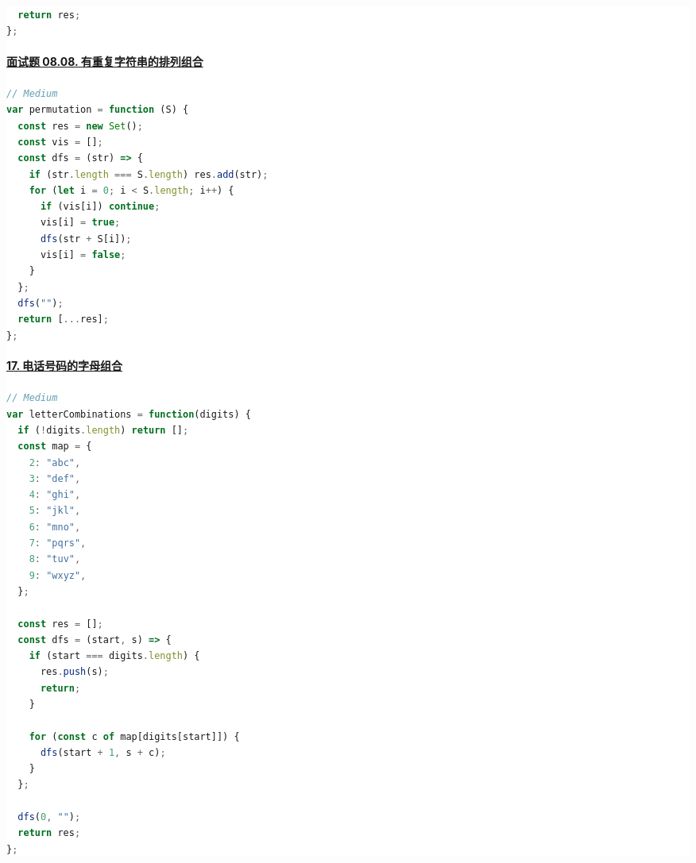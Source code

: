 ```js
  return res;
};
```

#### [面试题 08.08. 有重复字符串的排列组合](https://leetcode-cn.com/problems/permutation-ii-lcci/)

```js
// Medium
var permutation = function (S) {
  const res = new Set();
  const vis = [];
  const dfs = (str) => {
    if (str.length === S.length) res.add(str);
    for (let i = 0; i < S.length; i++) {
      if (vis[i]) continue;
      vis[i] = true;
      dfs(str + S[i]);
      vis[i] = false;
    }
  };
  dfs("");
  return [...res];
};
```

#### [17. 电话号码的字母组合](https://leetcode-cn.com/problems/letter-combinations-of-a-phone-number/)

```js
// Medium
var letterCombinations = function(digits) {
  if (!digits.length) return [];
  const map = {
    2: "abc",
    3: "def",
    4: "ghi",
    5: "jkl",
    6: "mno",
    7: "pqrs",
    8: "tuv",
    9: "wxyz",
  };

  const res = [];
  const dfs = (start, s) => {
    if (start === digits.length) {
      res.push(s);
      return;
    }

    for (const c of map[digits[start]]) {
      dfs(start + 1, s + c);
    }
  };

  dfs(0, "");
  return res;
};
```

